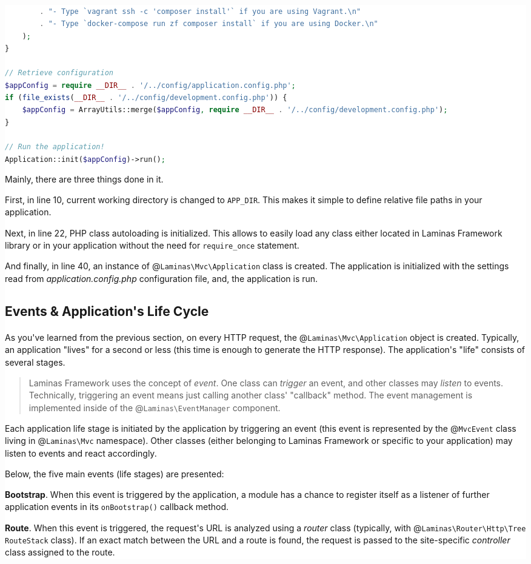 ~~~php
        . "- Type `vagrant ssh -c 'composer install'` if you are using Vagrant.\n"
        . "- Type `docker-compose run zf composer install` if you are using Docker.\n"
    );
}

// Retrieve configuration
$appConfig = require __DIR__ . '/../config/application.config.php';
if (file_exists(__DIR__ . '/../config/development.config.php')) {
    $appConfig = ArrayUtils::merge($appConfig, require __DIR__ . '/../config/development.config.php');
}

// Run the application!
Application::init($appConfig)->run();
~~~

Mainly, there are three things done in it.

First, in line 10, current working directory is changed to `APP_DIR`.
This makes it simple to define relative file paths in your application.

Next, in line 22, PHP class autoloading is initialized. This allows to easily load any
class either located in Laminas Framework library or in your application without the need
for `require_once` statement.

And finally, in line 40, an instance of @`Laminas\Mvc\Application` class is created.
The application is initialized with the settings read from *application.config.php*
configuration file, and, the application is run.

## Events & Application's Life Cycle

As you've learned from the previous section, on every HTTP request, the @`Laminas\Mvc\Application`
object is created. Typically, an application "lives" for a second or less
(this time is enough to generate the HTTP response). The application's "life" consists of several stages.

> Laminas Framework uses the concept of *event*. One class can *trigger* an event,
> and other classes may *listen* to events. Technically, triggering an event means just calling
> another class' "callback" method. The event management is implemented inside of
> the @`Laminas\EventManager` component.

Each application life stage is initiated by the application by triggering an event (this
event is represented by the @`MvcEvent` class living in @`Laminas\Mvc` namespace). Other
classes (either belonging to Laminas Framework or specific to your application) may listen
to events and react accordingly.

Below, the five main events (life stages) are presented:

**Bootstrap**. When this event is triggered by the application, a module has a chance to
register itself as a listener of further application events in its `onBootstrap()`
callback method.

**Route**. When this event is triggered, the request's URL is analyzed using a *router* class (typically, with
@`Laminas\Router\Http\TreeRouteStack` class). If an exact match between the URL and a route
is found, the request is passed to the site-specific *controller* class assigned to the route.

